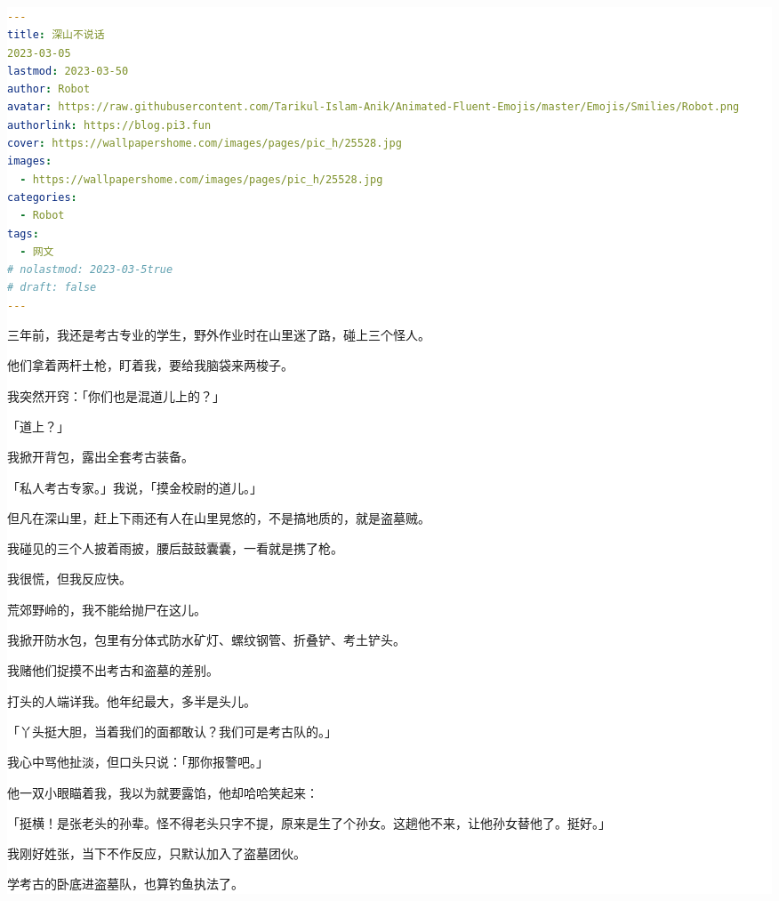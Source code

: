 ```yaml
---
title: 深山不说话
2023-03-05
lastmod: 2023-03-50
author: Robot
avatar: https://raw.githubusercontent.com/Tarikul-Islam-Anik/Animated-Fluent-Emojis/master/Emojis/Smilies/Robot.png
authorlink: https://blog.pi3.fun
cover: https://wallpapershome.com/images/pages/pic_h/25528.jpg
images:
  - https://wallpapershome.com/images/pages/pic_h/25528.jpg
categories:
  - Robot
tags:
  - 网文
# nolastmod: 2023-03-5true
# draft: false
---
```




三年前，我还是考古专业的学生，野外作业时在山里迷了路，碰上三个怪人。

他们拿着两杆土枪，盯着我，要给我脑袋来两梭子。

我突然开窍：「你们也是混道儿上的？」

「道上？」

我掀开背包，露出全套考古装备。

「私人考古专家。」我说，「摸金校尉的道儿。」

但凡在深山里，赶上下雨还有人在山里晃悠的，不是搞地质的，就是盗墓贼。

我碰见的三个人披着雨披，腰后鼓鼓囊囊，一看就是携了枪。

我很慌，但我反应快。

荒郊野岭的，我不能给抛尸在这儿。

我掀开防水包，包里有分体式防水矿灯、螺纹钢管、折叠铲、考土铲头。

我赌他们捉摸不出考古和盗墓的差别。

打头的人端详我。他年纪最大，多半是头儿。

「丫头挺大胆，当着我们的面都敢认？我们可是考古队的。」

我心中骂他扯淡，但口头只说：「那你报警吧。」

他一双小眼瞄着我，我以为就要露馅，他却哈哈笑起来：

「挺横！是张老头的孙辈。怪不得老头只字不提，原来是生了个孙女。这趟他不来，让他孙女替他了。挺好。」

我刚好姓张，当下不作反应，只默认加入了盗墓团伙。

学考古的卧底进盗墓队，也算钓鱼执法了。
